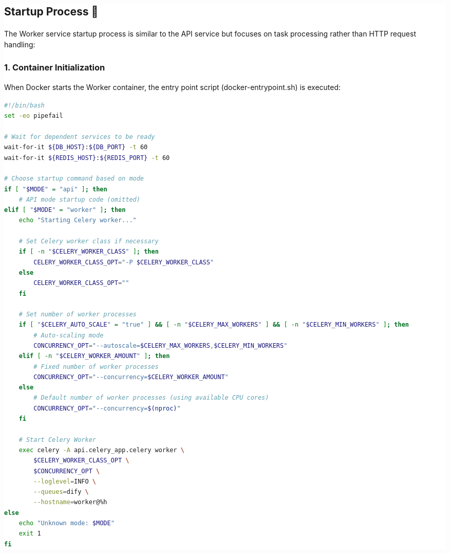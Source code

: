 ## Startup Process 🚀

The Worker service startup process is similar to the API service but focuses on task processing rather than HTTP request handling:

### 1. Container Initialization

When Docker starts the Worker container, the entry point script (docker-entrypoint.sh) is executed:

```bash
#!/bin/bash
set -eo pipefail

# Wait for dependent services to be ready
wait-for-it ${DB_HOST}:${DB_PORT} -t 60
wait-for-it ${REDIS_HOST}:${REDIS_PORT} -t 60

# Choose startup command based on mode
if [ "$MODE" = "api" ]; then
    # API mode startup code (omitted)
elif [ "$MODE" = "worker" ]; then
    echo "Starting Celery worker..."
    
    # Set Celery worker class if necessary
    if [ -n "$CELERY_WORKER_CLASS" ]; then
        CELERY_WORKER_CLASS_OPT="-P $CELERY_WORKER_CLASS"
    else
        CELERY_WORKER_CLASS_OPT=""
    fi
    
    # Set number of worker processes
    if [ "$CELERY_AUTO_SCALE" = "true" ] && [ -n "$CELERY_MAX_WORKERS" ] && [ -n "$CELERY_MIN_WORKERS" ]; then
        # Auto-scaling mode
        CONCURRENCY_OPT="--autoscale=$CELERY_MAX_WORKERS,$CELERY_MIN_WORKERS"
    elif [ -n "$CELERY_WORKER_AMOUNT" ]; then
        # Fixed number of worker processes
        CONCURRENCY_OPT="--concurrency=$CELERY_WORKER_AMOUNT"
    else
        # Default number of worker processes (using available CPU cores)
        CONCURRENCY_OPT="--concurrency=$(nproc)"
    fi
    
    # Start Celery Worker
    exec celery -A api.celery_app.celery worker \
        $CELERY_WORKER_CLASS_OPT \
        $CONCURRENCY_OPT \
        --loglevel=INFO \
        --queues=dify \
        --hostname=worker@%h
else
    echo "Unknown mode: $MODE"
    exit 1
fi
```
